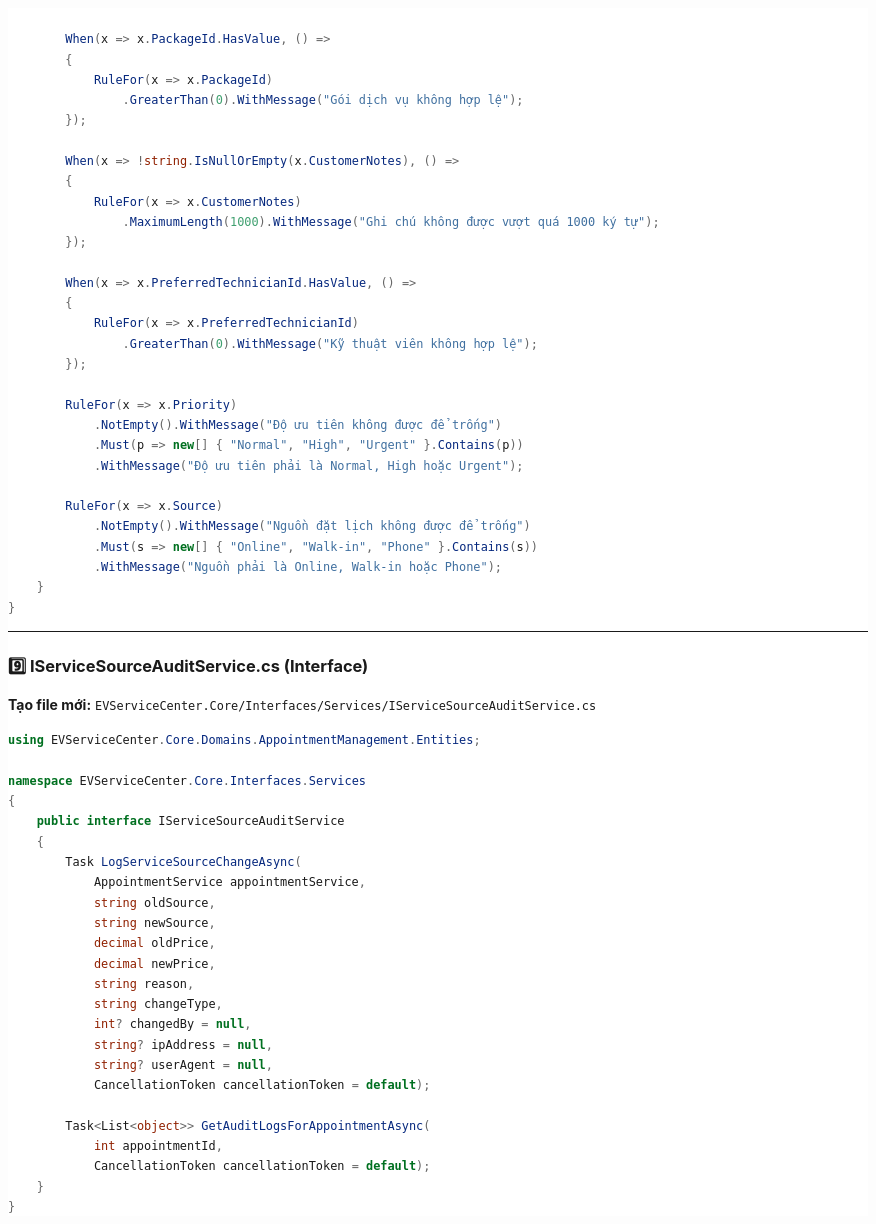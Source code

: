 ```csharp

        When(x => x.PackageId.HasValue, () =>
        {
            RuleFor(x => x.PackageId)
                .GreaterThan(0).WithMessage("Gói dịch vụ không hợp lệ");
        });

        When(x => !string.IsNullOrEmpty(x.CustomerNotes), () =>
        {
            RuleFor(x => x.CustomerNotes)
                .MaximumLength(1000).WithMessage("Ghi chú không được vượt quá 1000 ký tự");
        });

        When(x => x.PreferredTechnicianId.HasValue, () =>
        {
            RuleFor(x => x.PreferredTechnicianId)
                .GreaterThan(0).WithMessage("Kỹ thuật viên không hợp lệ");
        });

        RuleFor(x => x.Priority)
            .NotEmpty().WithMessage("Độ ưu tiên không được để trống")
            .Must(p => new[] { "Normal", "High", "Urgent" }.Contains(p))
            .WithMessage("Độ ưu tiên phải là Normal, High hoặc Urgent");

        RuleFor(x => x.Source)
            .NotEmpty().WithMessage("Nguồn đặt lịch không được để trống")
            .Must(s => new[] { "Online", "Walk-in", "Phone" }.Contains(s))
            .WithMessage("Nguồn phải là Online, Walk-in hoặc Phone");
    }
}
```

---

### 9️⃣ **IServiceSourceAuditService.cs** (Interface)

**Tạo file mới:** `EVServiceCenter.Core/Interfaces/Services/IServiceSourceAuditService.cs`

```csharp
using EVServiceCenter.Core.Domains.AppointmentManagement.Entities;

namespace EVServiceCenter.Core.Interfaces.Services
{
    public interface IServiceSourceAuditService
    {
        Task LogServiceSourceChangeAsync(
            AppointmentService appointmentService,
            string oldSource,
            string newSource,
            decimal oldPrice,
            decimal newPrice,
            string reason,
            string changeType,
            int? changedBy = null,
            string? ipAddress = null,
            string? userAgent = null,
            CancellationToken cancellationToken = default);

        Task<List<object>> GetAuditLogsForAppointmentAsync(
            int appointmentId,
            CancellationToken cancellationToken = default);
    }
}
```
